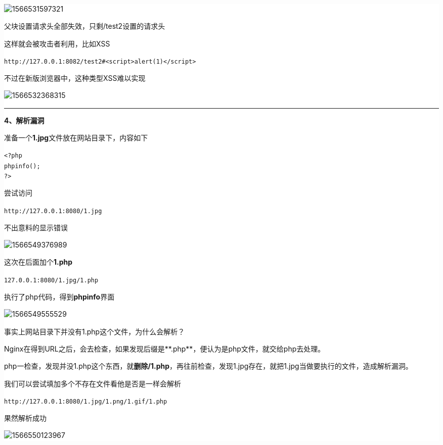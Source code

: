 ![1566531597321](\images\1566531597321.png)

父块设置请求头全部失效，只剩/test2设置的请求头

这样就会被攻击者利用，比如XSS

```
http://127.0.0.1:8082/test2#<script>alert(1)</script>
```

不过在新版浏览器中，这种类型XSS难以实现

![1566532368315](\images\1566532368315.png)

---

**4、解析漏洞**

准备一个**1.jpg**文件放在网站目录下，内容如下

```
<?php
phpinfo();
?>
```

尝试访问

```
http://127.0.0.1:8080/1.jpg
```

不出意料的显示错误

![1566549376989](\images\1566549376989.png)

这次在后面加个**1.php**

```
127.0.0.1:8080/1.jpg/1.php
```

执行了php代码，得到**phpinfo**界面

![1566549555529](\images\1566549555529.png)

事实上网站目录下并没有1.php这个文件，为什么会解析？

Nginx在得到URL之后，会去检查，如果发现后缀是**.php**，便认为是php文件，就交给php去处理。

php一检查，发现并没1.php这个东西，就**删除/1.php**，再往前检查，发现1.jpg存在，就把1.jpg当做要执行的文件，造成解析漏洞。

我们可以尝试填加多个不存在文件看他是否是一样会解析

```
http://127.0.0.1:8080/1.jpg/1.png/1.gif/1.php
```

果然解析成功

![1566550123967](\images\1566550123967.png)
